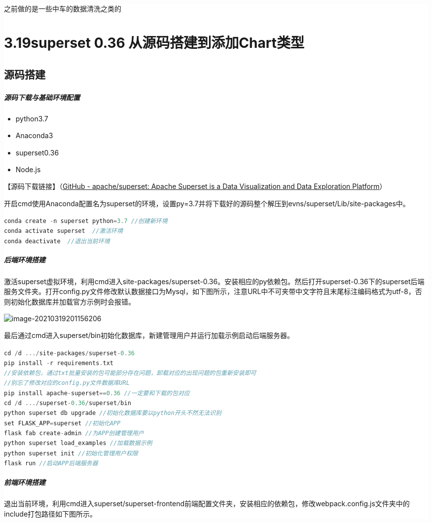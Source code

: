 之前做的是一些中车的数据清洗之类的

# 3.19superset 0.36 从源码搭建到添加Chart类型 

## 源码搭建

##### 源码下载与基础环境配置

* python3.7

* Anaconda3

* superset0.36

* Node.js

  

【源码下载链接】（[GitHub - apache/superset: Apache Superset is a Data Visualization and Data Exploration Platform](https://github.com/apache/superset)）

开启cmd使用Anaconda配置名为superset的环境，设置py=3.7并将下载好的源码整个解压到evns/superset/Lib/site-packages中。

~~~c
conda create -n superset python=3.7 //创建新环境
conda activate superset  //激活环境
conda deactivate  //退出当前环境
~~~

##### 后端环境搭建

​        激活superset虚拟环境，利用cmd进入site-packages/superset-0.36。安装相应的py依赖包。然后打开superset-0.36下的superset后端服务文件夹。打开config.py文件修改默认数据接口为Mysql，如下图所示，注意URL中不可夹带中文字符且末尾标注编码格式为utf-8，否则初始化数据库并加载官方示例时会报错。

![image-20210319201156206](C:\Users\sdu20\AppData\Roaming\Typora\typora-user-images\image-20210319201156206.png)

​        最后通过cmd进入superset/bin初始化数据库，新建管理用户并运行加载示例启动后端服务器。

```c
cd /d .../site-packages/superset-0.36 
pip install -r requirements.txt 
//安装依赖包，通过txt批量安装的包可能部分存在问题，卸载对应的出现问题的包重新安装即可
//别忘了修改对应的config.py文件数据库URL   
pip install apache-superset==0.36 //一定要和下载的包对应
cd /d .../superset-0.36/superset/bin
python superset db upgrade //初始化数据库要以python开头不然无法识别
set FLASK_APP=superset //初始化APP
flask fab create-admin //为APP创建管理用户
python superset load_examples //加载数据示例
python superset init //初始化管理用户权限
flask run //启动APP后端服务器
```

##### 前端环境搭建

​        退出当前环境，利用cmd进入superset/superset-frontend前端配置文件夹，安装相应的依赖包，修改webpack.config.js文件夹中的include打包路径如下图所示。
